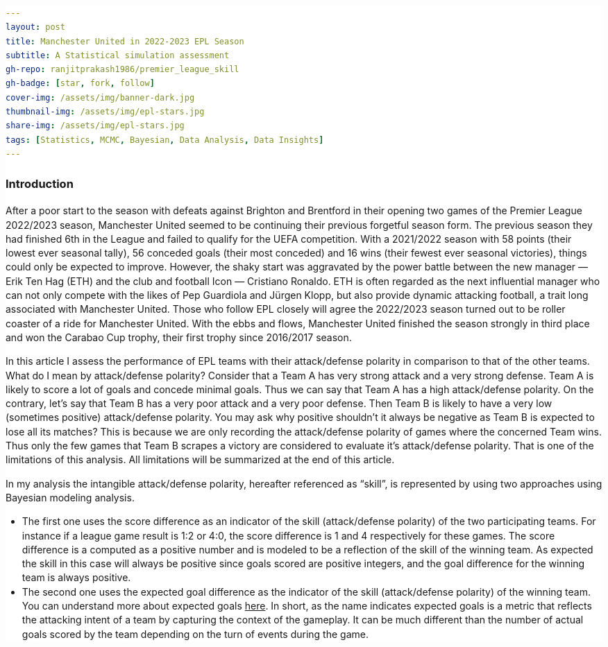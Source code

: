 ```yaml
---
layout: post
title: Manchester United in 2022-2023 EPL Season
subtitle: A Statistical simulation assessment
gh-repo: ranjitprakash1986/premier_league_skill
gh-badge: [star, fork, follow]
cover-img: /assets/img/banner-dark.jpg
thumbnail-img: /assets/img/epl-stars.jpg
share-img: /assets/img/epl-stars.jpg
tags: [Statistics, MCMC, Bayesian, Data Analysis, Data Insights]
---
```

### Introduction

After a poor start to the season with defeats against Brighton and Brentford in their opening two games of the Premier League 2022/2023 season, Manchester United seemed to be continuing their previous forgetful season form. The previous season they had finished 6th in the League and failed to qualify for the UEFA competition. With a 2021/2022 season with 58 points (their lowest ever seasonal tally), 56 conceded goals (their most conceded) and 16 wins (their fewest ever seasonal victories), things could only be expected to improve. However, the shaky start was aggravated by the power battle between the new manager — Erik Ten Hag (ETH) and the club and football Icon — Cristiano Ronaldo. ETH is often regarded as the next influential manager who can not only compete with the likes of Pep Guardiola and Jürgen Klopp, but also provide dynamic attacking football, a trait long associated with Manchester United. Those who follow EPL closely will agree the 2022/2023 season turned out to be roller coaster of a ride for Manchester United. With the ebbs and flows, Manchester United finished the season strongly in third place and won the Carabao Cup trophy, their first trophy since 2016/2017 season.


In this article I assess the performance of EPL teams with their attack/defense polarity in comparison to that of the other teams. What do I mean by attack/defense polarity? Consider that a Team A has very strong attack and a very strong defense. Team A is likely to score a lot of goals and concede minimal goals. Thus we can say that Team A has a high attack/defense polarity. On the contrary, let’s say that Team B has a very poor attack and a very poor defense. Then Team B is likely to have a very low (sometimes positive) attack/defense polarity. You may ask why positive shouldn’t it always be negative as Team B is expected to lose all its matches? This is because we are only recording the attack/defense polarity of games where the concerned Team wins. Thus only the few games that Team B scrapes a victory are considered to evaluate it’s attack/defense polarity. That is one of the limitations of this analysis. All limitations will be summarized at the end of this article.

In my analysis the intangible attack/defense polarity, hereafter referenced as “skill”, is represented by using two approaches using Bayesian modeling analysis. 
   * The first one uses the score difference as an indicator of the skill (attack/defense polarity) of the two participating teams. For instance if a league game result is 1:2 or 4:0, the score difference is 1 and 4 respectively for these games. The score difference is a computed as a positive number and is modeled to be a reflection of the skill of the winning team. As expected the skill in this case will always be positive since goals scored are positive integers, and the goal difference for the winning team is always positive.
   * The second one uses the expected goal difference as the indicator of the skill (attack/defense polarity) of the winning team. You can understand more about expected goals [here](https://theanalyst.com/na/2021/07/what-are-expected-goals-xg/). In short, as the name indicates expected goals is a metric that reflects the attacking intent of a team by capturing the context of the gameplay. It can be much different than the number of actual goals scored by the team depending on the turn of events during the game.
   